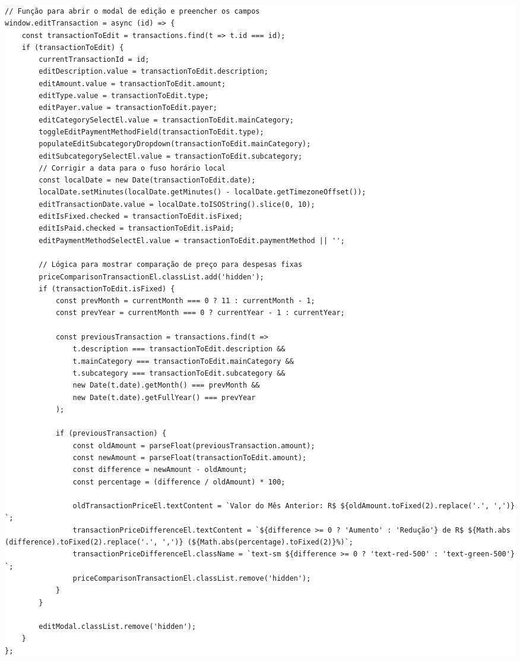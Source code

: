     // Função para abrir o modal de edição e preencher os campos
    window.editTransaction = async (id) => {
        const transactionToEdit = transactions.find(t => t.id === id);
        if (transactionToEdit) {
            currentTransactionId = id;
            editDescription.value = transactionToEdit.description;
            editAmount.value = transactionToEdit.amount;
            editType.value = transactionToEdit.type;
            editPayer.value = transactionToEdit.payer;
            editCategorySelectEl.value = transactionToEdit.mainCategory;
            toggleEditPaymentMethodField(transactionToEdit.type);
            populateEditSubcategoryDropdown(transactionToEdit.mainCategory);
            editSubcategorySelectEl.value = transactionToEdit.subcategory;
            // Corrigir a data para o fuso horário local
            const localDate = new Date(transactionToEdit.date);
            localDate.setMinutes(localDate.getMinutes() - localDate.getTimezoneOffset());
            editTransactionDate.value = localDate.toISOString().slice(0, 10);
            editIsFixed.checked = transactionToEdit.isFixed;
            editIsPaid.checked = transactionToEdit.isPaid;
            editPaymentMethodSelectEl.value = transactionToEdit.paymentMethod || '';
            
            // Lógica para mostrar comparação de preço para despesas fixas
            priceComparisonTransactionEl.classList.add('hidden');
            if (transactionToEdit.isFixed) {
                const prevMonth = currentMonth === 0 ? 11 : currentMonth - 1;
                const prevYear = currentMonth === 0 ? currentYear - 1 : currentYear;

                const previousTransaction = transactions.find(t => 
                    t.description === transactionToEdit.description &&
                    t.mainCategory === transactionToEdit.mainCategory &&
                    t.subcategory === transactionToEdit.subcategory &&
                    new Date(t.date).getMonth() === prevMonth &&
                    new Date(t.date).getFullYear() === prevYear
                );

                if (previousTransaction) {
                    const oldAmount = parseFloat(previousTransaction.amount);
                    const newAmount = parseFloat(transactionToEdit.amount);
                    const difference = newAmount - oldAmount;
                    const percentage = (difference / oldAmount) * 100;

                    oldTransactionPriceEl.textContent = `Valor do Mês Anterior: R$ ${oldAmount.toFixed(2).replace('.', ',')}`;
                    transactionPriceDifferenceEl.textContent = `${difference >= 0 ? 'Aumento' : 'Redução'} de R$ ${Math.abs(difference).toFixed(2).replace('.', ',')} (${Math.abs(percentage).toFixed(2)}%)`;
                    transactionPriceDifferenceEl.className = `text-sm ${difference >= 0 ? 'text-red-500' : 'text-green-500'}`;
                    priceComparisonTransactionEl.classList.remove('hidden');
                }
            }

            editModal.classList.remove('hidden');
        }
    };
